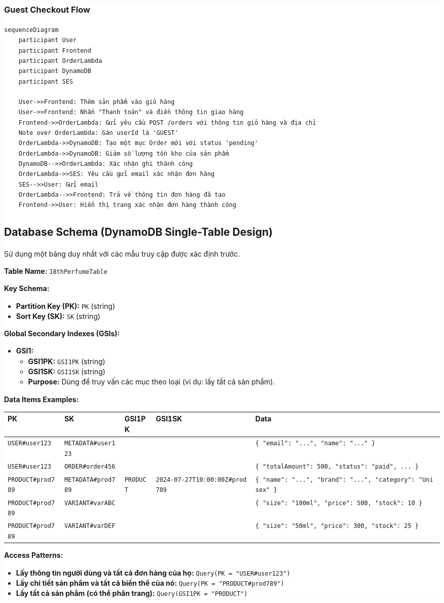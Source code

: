 ### Guest Checkout Flow

```mermaid
sequenceDiagram
    participant User
    participant Frontend
    participant OrderLambda
    participant DynamoDB
    participant SES

    User->>Frontend: Thêm sản phẩm vào giỏ hàng
    User->>Frontend: Nhấn "Thanh toán" và điền thông tin giao hàng
    Frontend->>OrderLambda: Gửi yêu cầu POST /orders với thông tin giỏ hàng và địa chỉ
    Note over OrderLambda: Gán userId là 'GUEST'
    OrderLambda->>DynamoDB: Tạo một mục Order mới với status 'pending'
    OrderLambda->>DynamoDB: Giảm số lượng tồn kho của sản phẩm
    DynamoDB-->>OrderLambda: Xác nhận ghi thành công
    OrderLambda->>SES: Yêu cầu gửi email xác nhận đơn hàng
    SES-->>User: Gửi email
    OrderLambda-->>Frontend: Trả về thông tin đơn hàng đã tạo
    Frontend->>User: Hiển thị trang xác nhận đơn hàng thành công
```

## Database Schema (DynamoDB Single-Table Design)

Sử dụng một bảng duy nhất với các mẫu truy cập được xác định trước.

**Table Name:** `18thPerfumeTable`

**Key Schema:**
- **Partition Key (PK):** `PK` (string)
- **Sort Key (SK):** `SK` (string)

**Global Secondary Indexes (GSIs):**
- **GSI1:**
    - **GSI1PK:** `GSI1PK` (string)
    - **GSI1SK:** `GSI1SK` (string)
    - **Purpose:** Dùng để truy vấn các mục theo loại (ví dụ: lấy tất cả sản phẩm).

**Data Items Examples:**

| PK | SK | GSI1PK | GSI1SK | Data |
| :--- | :--- | :--- | :--- | :--- |
| `USER#user123` | `METADATA#user123` | | | `{ "email": "...", "name": "..." }` |
| `USER#user123` | `ORDER#order456` | | | `{ "totalAmount": 500, "status": "paid", ... }` |
| `PRODUCT#prod789` | `METADATA#prod789` | `PRODUCT` | `2024-07-27T10:00:00Z#prod789` | `{ "name": "...", "brand": "...", "category": "Unisex" }` |
| `PRODUCT#prod789` | `VARIANT#varABC` | | | `{ "size": "100ml", "price": 500, "stock": 10 }` |
| `PRODUCT#prod789` | `VARIANT#varDEF` | | | `{ "size": "50ml", "price": 300, "stock": 25 }` |

**Access Patterns:**
- **Lấy thông tin người dùng và tất cả đơn hàng của họ:** `Query(PK = "USER#user123")`
- **Lấy chi tiết sản phẩm và tất cả biến thể của nó:** `Query(PK = "PRODUCT#prod789")`
- **Lấy tất cả sản phẩm (có thể phân trang):** `Query(GSI1PK = "PRODUCT")`
